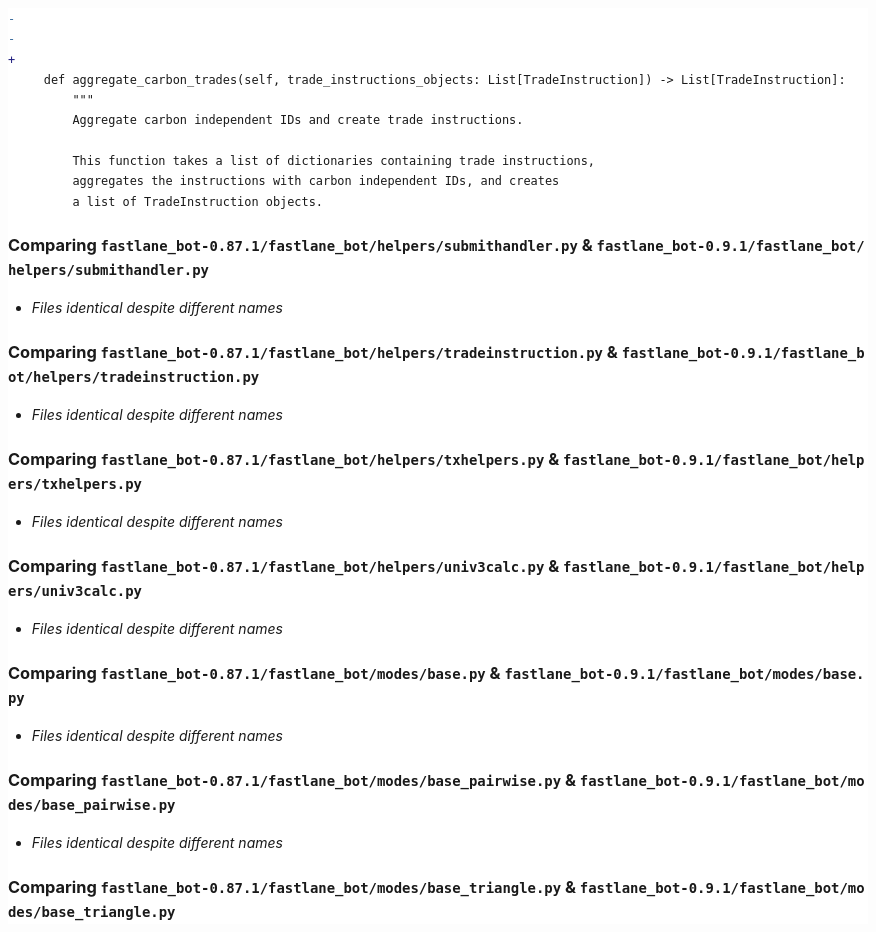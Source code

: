 ```diff
-
-
+ 
     def aggregate_carbon_trades(self, trade_instructions_objects: List[TradeInstruction]) -> List[TradeInstruction]:
         """
         Aggregate carbon independent IDs and create trade instructions.
 
         This function takes a list of dictionaries containing trade instructions,
         aggregates the instructions with carbon independent IDs, and creates
         a list of TradeInstruction objects.
```

### Comparing `fastlane_bot-0.87.1/fastlane_bot/helpers/submithandler.py` & `fastlane_bot-0.9.1/fastlane_bot/helpers/submithandler.py`

 * *Files identical despite different names*

### Comparing `fastlane_bot-0.87.1/fastlane_bot/helpers/tradeinstruction.py` & `fastlane_bot-0.9.1/fastlane_bot/helpers/tradeinstruction.py`

 * *Files identical despite different names*

### Comparing `fastlane_bot-0.87.1/fastlane_bot/helpers/txhelpers.py` & `fastlane_bot-0.9.1/fastlane_bot/helpers/txhelpers.py`

 * *Files identical despite different names*

### Comparing `fastlane_bot-0.87.1/fastlane_bot/helpers/univ3calc.py` & `fastlane_bot-0.9.1/fastlane_bot/helpers/univ3calc.py`

 * *Files identical despite different names*

### Comparing `fastlane_bot-0.87.1/fastlane_bot/modes/base.py` & `fastlane_bot-0.9.1/fastlane_bot/modes/base.py`

 * *Files identical despite different names*

### Comparing `fastlane_bot-0.87.1/fastlane_bot/modes/base_pairwise.py` & `fastlane_bot-0.9.1/fastlane_bot/modes/base_pairwise.py`

 * *Files identical despite different names*

### Comparing `fastlane_bot-0.87.1/fastlane_bot/modes/base_triangle.py` & `fastlane_bot-0.9.1/fastlane_bot/modes/base_triangle.py`
